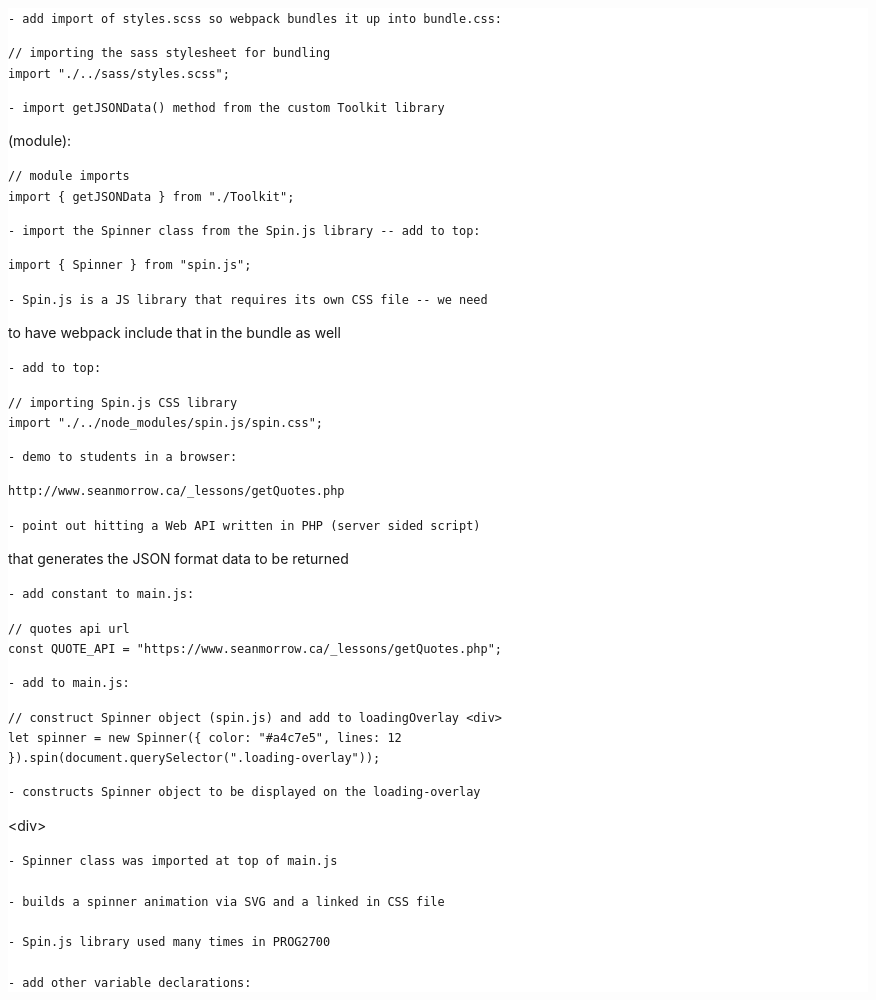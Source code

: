 	- add import of styles.scss so webpack bundles it up into bundle.css:

```
// importing the sass stylesheet for bundling
import "./../sass/styles.scss";
```

	- import getJSONData() method from the custom Toolkit library
(module):

```
// module imports
import { getJSONData } from "./Toolkit";
```

	- import the Spinner class from the Spin.js library -- add to top:

```
import { Spinner } from "spin.js";
```
	- Spin.js is a JS library that requires its own CSS file -- we need
to have webpack include that in the bundle as well

	- add to top:

```
// importing Spin.js CSS library
import "./../node_modules/spin.js/spin.css";
```

	- demo to students in a browser:

```
http://www.seanmorrow.ca/_lessons/getQuotes.php
```
	- point out hitting a Web API written in PHP (server sided script)
that generates the JSON format data to be returned

	- add constant to main.js:

```
// quotes api url
const QUOTE_API = "https://www.seanmorrow.ca/_lessons/getQuotes.php";
```

	- add to main.js:

```
// construct Spinner object (spin.js) and add to loadingOverlay <div>
let spinner = new Spinner({ color: "#a4c7e5", lines: 12
}).spin(document.querySelector(".loading-overlay"));
```
	- constructs Spinner object to be displayed on the loading-overlay
\<div\>

	- Spinner class was imported at top of main.js

	- builds a spinner animation via SVG and a linked in CSS file

	- Spin.js library used many times in PROG2700

	- add other variable declarations:
